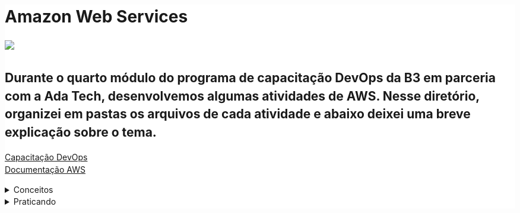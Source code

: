 # Amazon Web Services
<img align="right" src="https://github.com/BiancaMalta/Cybersecurity/assets/92928037/19465e76-380c-4ea1-a55a-994a3c6dec58" width="100%">
</br>

## Durante o quarto módulo do programa de capacitação DevOps da B3 em parceria com a Ada Tech, desenvolvemos algumas atividades de AWS. Nesse diretório, organizei em pastas os arquivos de cada atividade e abaixo deixei uma breve explicação sobre o tema.
[Capacitação DevOps](https://ada.tech/sou-aluno/programas/b3-deva) </br>
[Documentação AWS]()

<details><summary>Conceitos</summary></details>

<details><summary>Praticando</summary></details>
